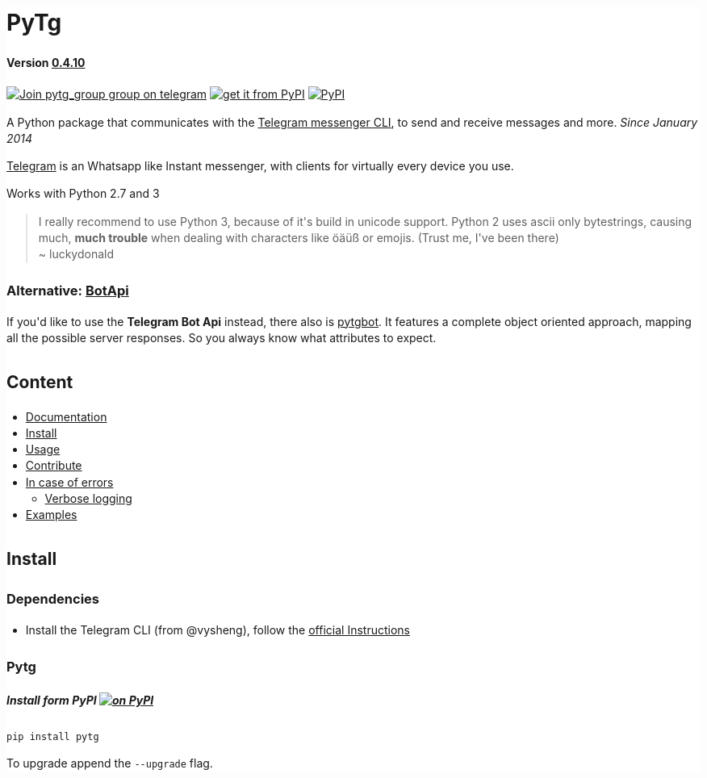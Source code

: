 # **PyTg** 
#### Version [0.4.10](https://github.com/luckydonald/pytg/blob/master/CHANGELOG.md#changelog) ####
[![Join pytg_group group on telegram](https://img.shields.io/badge/Telegram%20Group-Join-blue.svg)](https://telegram.me/pytg_group) [![get it from PyPI](https://img.shields.io/pypi/v/pytg.svg)](https://pypi.python.org/pypi/pytg) [![PyPI](https://img.shields.io/pypi/dm/pytg.svg)](https://pypi.python.org/pypi/pytg/0.4.6/)

A Python package that communicates with the [Telegram messenger CLI](https://github.com/vysheng/tg), to send and receive messages and more. *Since January 2014*

[Telegram](https://telegram.org) is an Whatsapp like Instant messenger, with clients for virtually every device you use.

Works with Python  2.7 and 3    

> I really recommend to use Python 3, because of it's build in unicode support.
Python 2 uses ascii only bytestrings, causing much, **much trouble** when dealing with characters like öäüß or emojis. (Trust me, I've been there)     
~ luckydonald

### Alternative: [BotApi](https://github.com/luckydonald/pytgbot)
If you'd like to use the **Telegram Bot Api** instead, there also is [pytgbot](https://github.com/luckydonald/pytgbot).
It features a complete object oriented approach, mapping all the possible server responses. So you always know what attributes to expect.

## Content
- [Documentation](#documentation)
- [Install](#install)
- [Usage](#usage)
- [Contribute](#contribute)
- [In case of errors](#in-case-of-errors)
   - [Verbose logging](#in-case-of-errors)
- [Examples](#examples)



## **Install**
### Dependencies
 - Install the Telegram CLI (from @vysheng), follow the [official Instructions](https://github.com/vysheng/tg)

### Pytg
##### Install form PyPI [![on PyPI](https://img.shields.io/pypi/v/pytg.svg)](https://pypi.python.org/pypi/pytg)

```shell
pip install pytg
```    
To upgrade append the ```--upgrade``` flag.
 